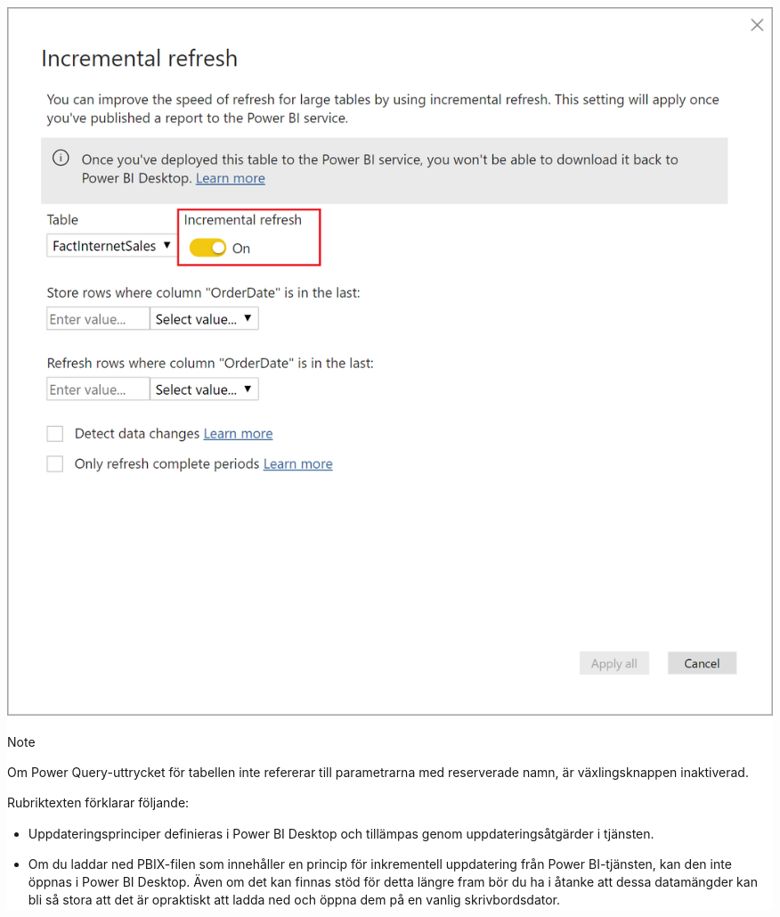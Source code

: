 ![Uppdatera informationen](media/service-premium-incremental-refresh/refresh-details.png)

> [!NOTE]
> Om Power Query-uttrycket för tabellen inte refererar till parametrarna med reserverade namn, är växlingsknappen inaktiverad.

Rubriktexten förklarar följande:

- Uppdateringsprinciper definieras i Power BI Desktop och tillämpas genom uppdateringsåtgärder i tjänsten.

- Om du laddar ned PBIX-filen som innehåller en princip för inkrementell uppdatering från Power BI-tjänsten, kan den inte öppnas i Power BI Desktop. Även om det kan finnas stöd för detta längre fram bör du ha i åtanke att dessa datamängder kan bli så stora att det är opraktiskt att ladda ned och öppna dem på en vanlig skrivbordsdator.
